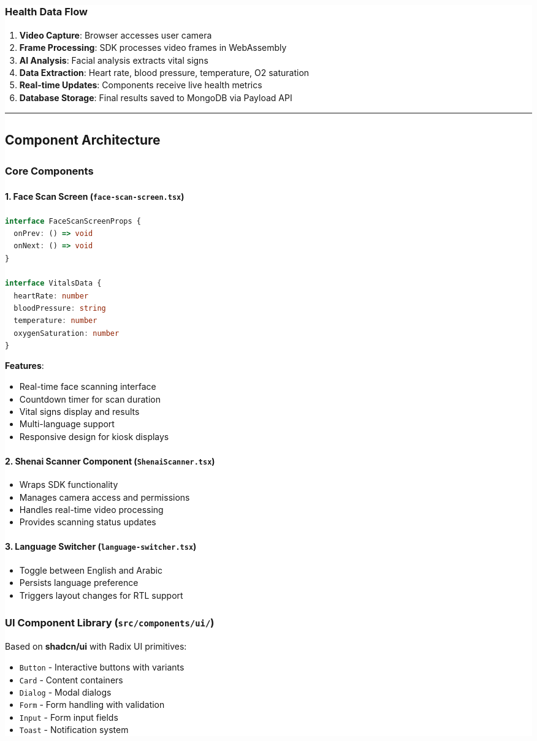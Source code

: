 ### Health Data Flow
1. **Video Capture**: Browser accesses user camera
2. **Frame Processing**: SDK processes video frames in WebAssembly
3. **AI Analysis**: Facial analysis extracts vital signs
4. **Data Extraction**: Heart rate, blood pressure, temperature, O2 saturation
5. **Real-time Updates**: Components receive live health metrics
6. **Database Storage**: Final results saved to MongoDB via Payload API

---

## Component Architecture

### Core Components

#### 1. Face Scan Screen (`face-scan-screen.tsx`)
```typescript
interface FaceScanScreenProps { 
  onPrev: () => void
  onNext: () => void
} 

interface VitalsData {
  heartRate: number
  bloodPressure: string
  temperature: number
  oxygenSaturation: number
}
```

**Features**:
- Real-time face scanning interface
- Countdown timer for scan duration
- Vital signs display and results
- Multi-language support
- Responsive design for kiosk displays

#### 2. Shenai Scanner Component (`ShenaiScanner.tsx`)
- Wraps SDK functionality
- Manages camera access and permissions
- Handles real-time video processing
- Provides scanning status updates

#### 3. Language Switcher (`language-switcher.tsx`)
- Toggle between English and Arabic
- Persists language preference
- Triggers layout changes for RTL support

### UI Component Library (`src/components/ui/`)

Based on **shadcn/ui** with Radix UI primitives:
- `Button` - Interactive buttons with variants
- `Card` - Content containers
- `Dialog` - Modal dialogs
- `Form` - Form handling with validation
- `Input` - Form input fields
- `Toast` - Notification system
